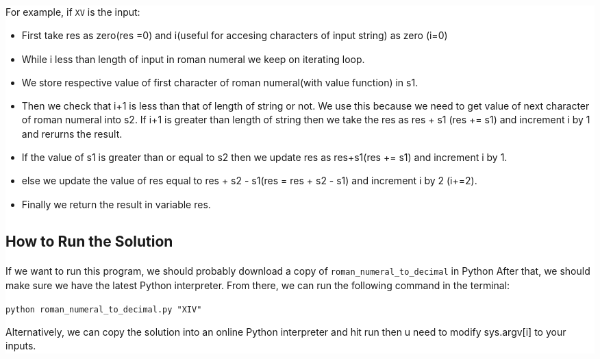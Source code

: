 For example, if `XV` is the input:

* First take res as zero(res =0) and i(useful for accesing characters of input string) as zero (i=0)

* While i less than length of input in roman numeral we keep on iterating loop.

* We store respective value of first character of roman numeral(with value function) in s1.

* Then we check that i+1 is less than that of length of string or not. We use this because we need to get value of next character of roman numeral into s2. If i+1 is greater than length of string then we take the res as res + s1 (res += s1) and increment i by 1 and rerurns the result.

* If the value of s1 is greater than or equal to s2 then we update res as res+s1(res += s1) and increment i by 1.

* else we update the value of res equal to res + s2 - s1(res = res + s2 - s1) and increment i by 2 (i+=2).

* Finally we return the result in variable res.


## How to Run the Solution

If we want to run this program, we should probably download a copy of `roman_numeral_to_decimal` in Python
After that, we should make sure we have the latest Python interpreter.
From there, we can run the following command in the terminal:

`python roman_numeral_to_decimal.py "XIV"`

Alternatively, we can copy the solution into an online Python interpreter and hit run then u need to modify sys.argv[i] to your inputs.
